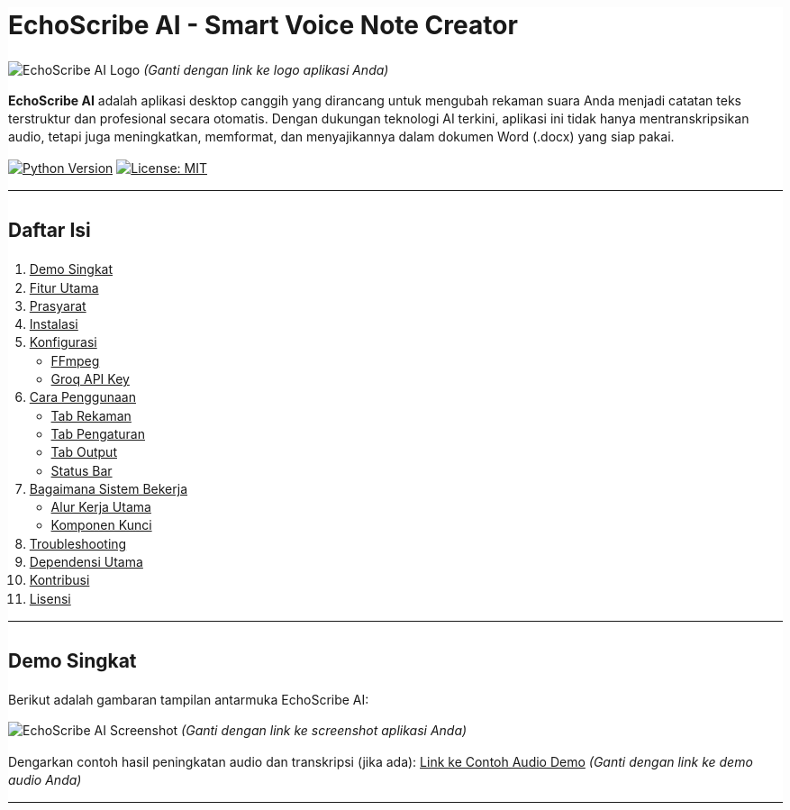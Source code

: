# EchoScribe AI - Smart Voice Note Creator

![EchoScribe AI Logo](https://via.placeholder.com/300x150.png?text=EchoScribe+AI+Logo)
*(Ganti dengan link ke logo aplikasi Anda)*

**EchoScribe AI** adalah aplikasi desktop canggih yang dirancang untuk mengubah rekaman suara Anda menjadi catatan teks terstruktur dan profesional secara otomatis. Dengan dukungan teknologi AI terkini, aplikasi ini tidak hanya mentranskripsikan audio, tetapi juga meningkatkan, memformat, dan menyajikannya dalam dokumen Word (.docx) yang siap pakai.

[![Python Version](https://img.shields.io/badge/python-3.7%2B-blue.svg)](https://www.python.org/downloads/)
[![License: MIT](https://img.shields.io/badge/License-MIT-yellow.svg)](https://opensource.org/licenses/MIT)

---

## Daftar Isi

1.  [Demo Singkat](#demo-singkat)
2.  [Fitur Utama](#fitur-utama)
3.  [Prasyarat](#prasyarat)
4.  [Instalasi](#instalasi)
5.  [Konfigurasi](#konfigurasi)
    *   [FFmpeg](#ffmpeg)
    *   [Groq API Key](#groq-api-key)
6.  [Cara Penggunaan](#cara-penggunaan)
    *   [Tab Rekaman](#tab-rekaman-recording)
    *   [Tab Pengaturan](#tab-pengaturan-settings)
    *   [Tab Output](#tab-output)
    *   [Status Bar](#status-bar)
7.  [Bagaimana Sistem Bekerja](#bagaimana-sistem-bekerja)
    *   [Alur Kerja Utama](#alur-kerja-utama)
    *   [Komponen Kunci](#komponen-kunci)
8.  [Troubleshooting](#troubleshooting)
9.  [Dependensi Utama](#dependensi-utama)
10. [Kontribusi](#kontribusi)
11. [Lisensi](#lisensi)

---

## Demo Singkat

Berikut adalah gambaran tampilan antarmuka EchoScribe AI:

![EchoScribe AI Screenshot](https://via.placeholder.com/600x400.png?text=Screenshot+Aplikasi+EchoScribe+AI)
*(Ganti dengan link ke screenshot aplikasi Anda)*

Dengarkan contoh hasil peningkatan audio dan transkripsi (jika ada):
[Link ke Contoh Audio Demo](https://example.com/audio_demo.mp3)
*(Ganti dengan link ke demo audio Anda)*

---